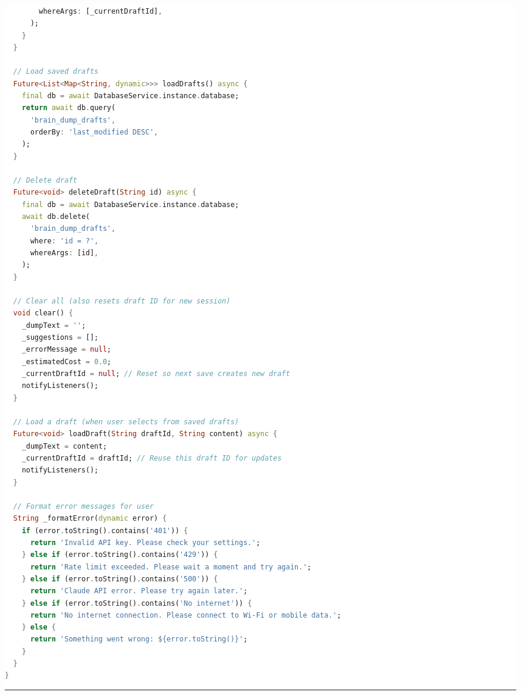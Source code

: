 ```dart
        whereArgs: [_currentDraftId],
      );
    }
  }

  // Load saved drafts
  Future<List<Map<String, dynamic>>> loadDrafts() async {
    final db = await DatabaseService.instance.database;
    return await db.query(
      'brain_dump_drafts',
      orderBy: 'last_modified DESC',
    );
  }

  // Delete draft
  Future<void> deleteDraft(String id) async {
    final db = await DatabaseService.instance.database;
    await db.delete(
      'brain_dump_drafts',
      where: 'id = ?',
      whereArgs: [id],
    );
  }

  // Clear all (also resets draft ID for new session)
  void clear() {
    _dumpText = '';
    _suggestions = [];
    _errorMessage = null;
    _estimatedCost = 0.0;
    _currentDraftId = null; // Reset so next save creates new draft
    notifyListeners();
  }

  // Load a draft (when user selects from saved drafts)
  Future<void> loadDraft(String draftId, String content) async {
    _dumpText = content;
    _currentDraftId = draftId; // Reuse this draft ID for updates
    notifyListeners();
  }

  // Format error messages for user
  String _formatError(dynamic error) {
    if (error.toString().contains('401')) {
      return 'Invalid API key. Please check your settings.';
    } else if (error.toString().contains('429')) {
      return 'Rate limit exceeded. Please wait a moment and try again.';
    } else if (error.toString().contains('500')) {
      return 'Claude API error. Please try again later.';
    } else if (error.toString().contains('No internet')) {
      return 'No internet connection. Please connect to Wi-Fi or mobile data.';
    } else {
      return 'Something went wrong: ${error.toString()}';
    }
  }
}
```

---